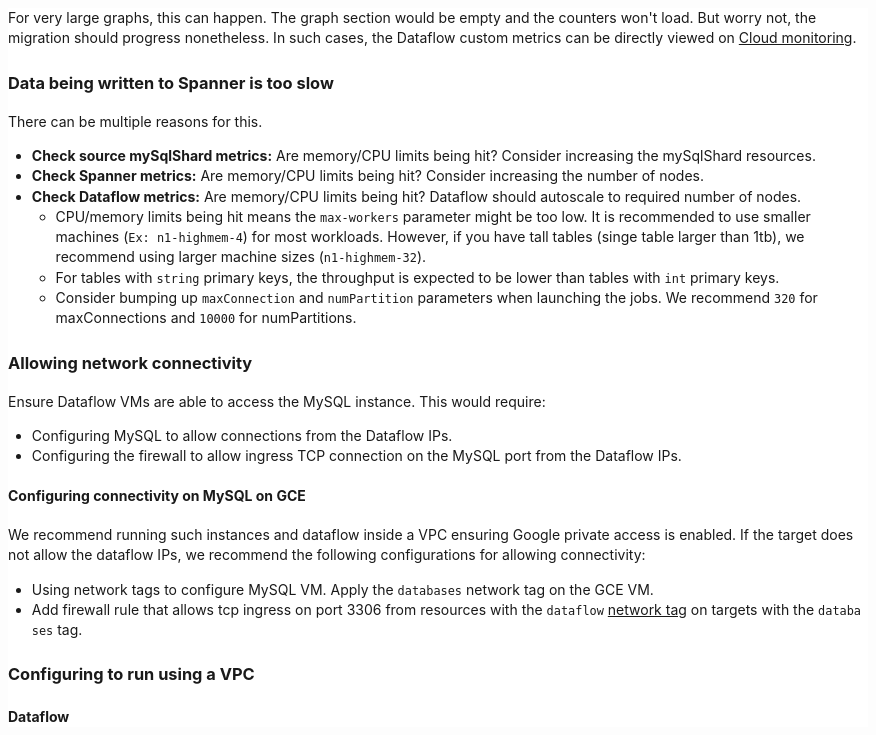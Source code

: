 For very large graphs, this can happen. The graph section would be empty and the counters won't load. But worry not, the
migration should progress nonetheless. In such cases, the Dataflow custom metrics can be directly viewed
on [Cloud monitoring](https://cloud.google.com/dataflow/docs/guides/using-monitoring-intf).

### Data being written to Spanner is too slow

There can be multiple reasons for this.

- **Check source mySqlShard metrics:** Are memory/CPU limits being hit? Consider increasing the mySqlShard resources.
- **Check Spanner metrics:** Are memory/CPU limits being hit? Consider increasing the number of nodes.
- **Check Dataflow metrics:** Are memory/CPU limits being hit? Dataflow should autoscale to required number of
  nodes.
    - CPU/memory limits being hit means the `max-workers` parameter might be too low. It is recommended to use smaller
      machines (`Ex: n1-highmem-4`) for most workloads. However, if you have tall tables (singe table larger than 1tb),
      we recommend using larger machine sizes (`n1-highmem-32`).
    - For tables with `string` primary keys, the throughput is expected to be lower than tables with `int` primary keys.
    - Consider bumping up `maxConnection` and `numPartition` parameters when launching the jobs. We recommend `320` for
      maxConnections and `10000` for numPartitions.

### Allowing network connectivity

Ensure Dataflow VMs are able to access the MySQL instance. This would require:

- Configuring MySQL to allow connections from the Dataflow IPs.
- Configuring the firewall to allow ingress TCP connection on the MySQL port
  from the Dataflow IPs.

#### Configuring connectivity on MySQL on GCE

We recommend running such instances and dataflow inside a VPC ensuring Google
private access is enabled.
If the target does not allow the dataflow IPs, we recommend the following configurations
for allowing connectivity:

- Using network tags to configure MySQL VM. Apply the `databases` network
  tag on the GCE VM.
- Add firewall rule that allows tcp ingress on port 3306 from resources
  with the `dataflow` [network tag](https://cloud.google.com/vpc/docs/add-remove-network-tags) on targets
  with the `databases` tag.

### Configuring to run using a VPC

#### Dataflow
